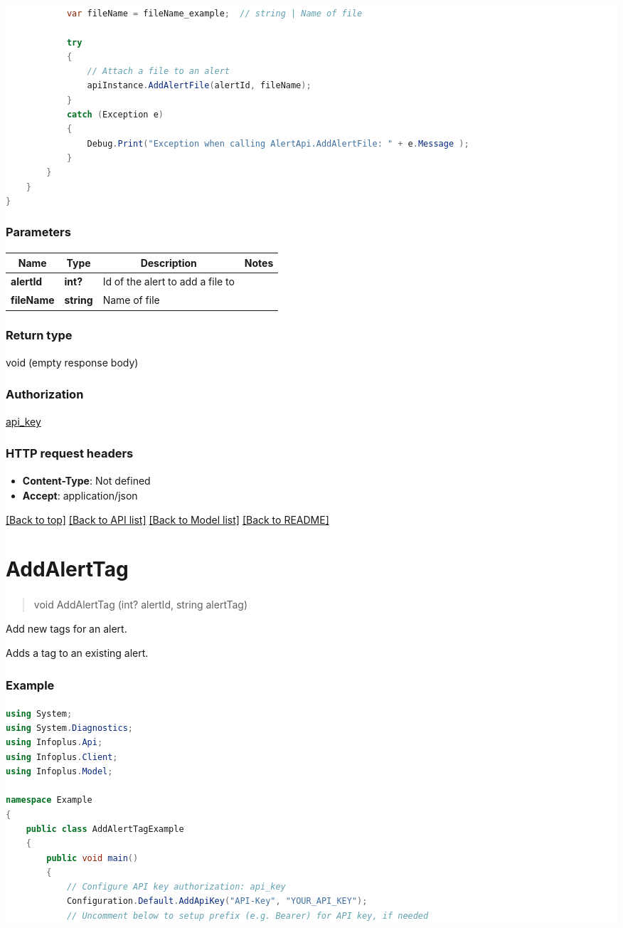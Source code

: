 ```csharp
            var fileName = fileName_example;  // string | Name of file

            try
            {
                // Attach a file to an alert
                apiInstance.AddAlertFile(alertId, fileName);
            }
            catch (Exception e)
            {
                Debug.Print("Exception when calling AlertApi.AddAlertFile: " + e.Message );
            }
        }
    }
}
```

### Parameters

Name | Type | Description  | Notes
------------- | ------------- | ------------- | -------------
 **alertId** | **int?**| Id of the alert to add a file to | 
 **fileName** | **string**| Name of file | 

### Return type

void (empty response body)

### Authorization

[api_key](../README.md#api_key)

### HTTP request headers

 - **Content-Type**: Not defined
 - **Accept**: application/json

[[Back to top]](#) [[Back to API list]](../README.md#documentation-for-api-endpoints) [[Back to Model list]](../README.md#documentation-for-models) [[Back to README]](../README.md)

<a name="addalerttag"></a>
# **AddAlertTag**
> void AddAlertTag (int? alertId, string alertTag)

Add new tags for an alert.

Adds a tag to an existing alert.

### Example
```csharp
using System;
using System.Diagnostics;
using Infoplus.Api;
using Infoplus.Client;
using Infoplus.Model;

namespace Example
{
    public class AddAlertTagExample
    {
        public void main()
        {
            // Configure API key authorization: api_key
            Configuration.Default.AddApiKey("API-Key", "YOUR_API_KEY");
            // Uncomment below to setup prefix (e.g. Bearer) for API key, if needed
```